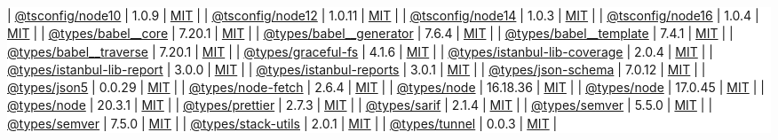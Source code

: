 | [@tsconfig/node10](https://github.com/tsconfig/bases.git)                                                                                                | 1.0.9            | [MIT](http://opensource.org/licenses/mit-license.php)            |
| [@tsconfig/node12](https://github.com/tsconfig/bases.git)                                                                                                | 1.0.11           | [MIT](http://opensource.org/licenses/mit-license.php)            |
| [@tsconfig/node14](https://github.com/tsconfig/bases.git)                                                                                                | 1.0.3            | [MIT](http://opensource.org/licenses/mit-license.php)            |
| [@tsconfig/node16](https://github.com/tsconfig/bases.git)                                                                                                | 1.0.4            | [MIT](http://opensource.org/licenses/mit-license.php)            |
| [@types/babel__core](https://github.com/DefinitelyTyped/DefinitelyTyped/tree/master/types/babel__core)                                                   | 7.20.1           | [MIT](http://opensource.org/licenses/mit-license.php)            |
| [@types/babel__generator](https://github.com/DefinitelyTyped/DefinitelyTyped/tree/master/types/babel__generator)                                         | 7.6.4            | [MIT](http://opensource.org/licenses/mit-license.php)            |
| [@types/babel__template](https://github.com/DefinitelyTyped/DefinitelyTyped/tree/master/types/babel__template)                                           | 7.4.1            | [MIT](http://opensource.org/licenses/mit-license.php)            |
| [@types/babel__traverse](https://github.com/DefinitelyTyped/DefinitelyTyped/tree/master/types/babel__traverse)                                           | 7.20.1           | [MIT](http://opensource.org/licenses/mit-license.php)            |
| [@types/graceful-fs](https://github.com/DefinitelyTyped/DefinitelyTyped/tree/master/types/graceful-fs)                                                   | 4.1.6            | [MIT](http://opensource.org/licenses/mit-license.php)            |
| [@types/istanbul-lib-coverage](https://github.com/DefinitelyTyped/DefinitelyTyped/tree/master/types/istanbul-lib-coverage)                               | 2.0.4            | [MIT](http://opensource.org/licenses/mit-license.php)            |
| [@types/istanbul-lib-report](https://github.com/DefinitelyTyped/DefinitelyTyped.git)                                                                     | 3.0.0            | [MIT](http://opensource.org/licenses/mit-license.php)            |
| [@types/istanbul-reports](https://github.com/DefinitelyTyped/DefinitelyTyped/tree/master/types/istanbul-reports)                                         | 3.0.1            | [MIT](http://opensource.org/licenses/mit-license.php)            |
| [@types/json-schema](https://github.com/DefinitelyTyped/DefinitelyTyped/tree/master/types/json-schema)                                                   | 7.0.12           | [MIT](http://opensource.org/licenses/mit-license.php)            |
| [@types/json5](https://www.github.com/DefinitelyTyped/DefinitelyTyped.git)                                                                               | 0.0.29           | [MIT](http://opensource.org/licenses/mit-license.php)            |
| [@types/node-fetch](https://github.com/DefinitelyTyped/DefinitelyTyped/tree/master/types/node-fetch)                                                     | 2.6.4            | [MIT](http://opensource.org/licenses/mit-license.php)            |
| [@types/node](https://github.com/DefinitelyTyped/DefinitelyTyped/tree/master/types/node)                                                                 | 16.18.36         | [MIT](http://opensource.org/licenses/mit-license.php)            |
| [@types/node](https://github.com/DefinitelyTyped/DefinitelyTyped/tree/master/types/node)                                                                 | 17.0.45          | [MIT](http://opensource.org/licenses/mit-license.php)            |
| [@types/node](https://github.com/DefinitelyTyped/DefinitelyTyped/tree/master/types/node)                                                                 | 20.3.1           | [MIT](http://opensource.org/licenses/mit-license.php)            |
| [@types/prettier](https://github.com/DefinitelyTyped/DefinitelyTyped/tree/master/types/prettier)                                                         | 2.7.3            | [MIT](http://opensource.org/licenses/mit-license.php)            |
| [@types/sarif](https://github.com/DefinitelyTyped/DefinitelyTyped/tree/master/types/sarif)                                                               | 2.1.4            | [MIT](http://opensource.org/licenses/mit-license.php)            |
| [@types/semver](https://www.github.com/DefinitelyTyped/DefinitelyTyped.git)                                                                              | 5.5.0            | [MIT](http://opensource.org/licenses/mit-license.php)            |
| [@types/semver](https://github.com/DefinitelyTyped/DefinitelyTyped/tree/master/types/semver)                                                             | 7.5.0            | [MIT](http://opensource.org/licenses/mit-license.php)            |
| [@types/stack-utils](https://github.com/DefinitelyTyped/DefinitelyTyped/tree/master/types/stack-utils)                                                   | 2.0.1            | [MIT](http://opensource.org/licenses/mit-license.php)            |
| [@types/tunnel](https://github.com/DefinitelyTyped/DefinitelyTyped/tree/master/types/tunnel)                                                             | 0.0.3            | [MIT](http://opensource.org/licenses/mit-license.php)            |
